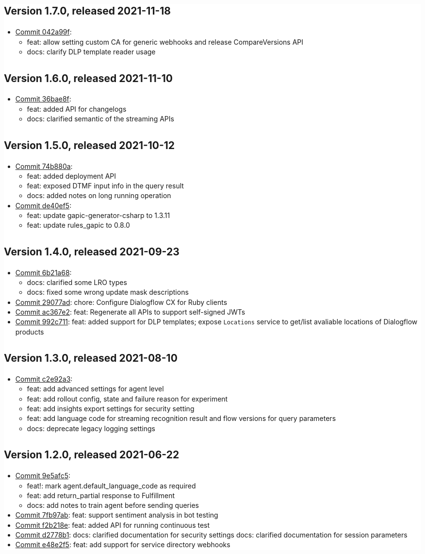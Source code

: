 ## Version 1.7.0, released 2021-11-18

- [Commit 042a99f](https://github.com/googleapis/google-cloud-dotnet/commit/042a99f):
  - feat: allow setting custom CA for generic webhooks and release CompareVersions API
  - docs: clarify DLP template reader usage

## Version 1.6.0, released 2021-11-10

- [Commit 36bae8f](https://github.com/googleapis/google-cloud-dotnet/commit/36bae8f):
  - feat: added API for changelogs
  - docs: clarified semantic of the streaming APIs
## Version 1.5.0, released 2021-10-12

- [Commit 74b880a](https://github.com/googleapis/google-cloud-dotnet/commit/74b880a):
  - feat: added deployment API
  - feat: exposed DTMF input info in the query result
  - docs: added notes on long running operation
- [Commit de40ef5](https://github.com/googleapis/google-cloud-dotnet/commit/de40ef5):
  - feat: update gapic-generator-csharp to 1.3.11
  - feat: update rules_gapic to 0.8.0

## Version 1.4.0, released 2021-09-23

- [Commit 6b21a68](https://github.com/googleapis/google-cloud-dotnet/commit/6b21a68):
  - docs: clarified some LRO types
  - docs: fixed some wrong update mask descriptions
- [Commit 29077ad](https://github.com/googleapis/google-cloud-dotnet/commit/29077ad): chore: Configure Dialogflow CX for Ruby clients
- [Commit ac367e2](https://github.com/googleapis/google-cloud-dotnet/commit/ac367e2): feat: Regenerate all APIs to support self-signed JWTs
- [Commit 992c711](https://github.com/googleapis/google-cloud-dotnet/commit/992c711): feat: added support for DLP templates; expose `Locations` service to get/list avaliable locations of Dialogflow products

## Version 1.3.0, released 2021-08-10

- [Commit c2e92a3](https://github.com/googleapis/google-cloud-dotnet/commit/c2e92a3):
  - feat: add advanced settings for agent level
  - feat: add rollout config, state and failure reason for experiment
  - feat: add insights export settings for security setting
  - feat: add language code for streaming recognition result and flow versions for query parameters
  - docs: deprecate legacy logging settings

## Version 1.2.0, released 2021-06-22

- [Commit 9e5afc5](https://github.com/googleapis/google-cloud-dotnet/commit/9e5afc5):
  - feat!: mark agent.default_language_code as required
  - feat: add return_partial response to Fulfillment
  - docs: add notes to train agent before sending queries
- [Commit 7fb97ab](https://github.com/googleapis/google-cloud-dotnet/commit/7fb97ab): feat: support sentiment analysis in bot testing
- [Commit f2b218e](https://github.com/googleapis/google-cloud-dotnet/commit/f2b218e): feat: added API for running continuous test
- [Commit d2778b1](https://github.com/googleapis/google-cloud-dotnet/commit/d2778b1): docs: clarified documentation for security settings docs: clarified documentation for session parameters
- [Commit e48e2f5](https://github.com/googleapis/google-cloud-dotnet/commit/e48e2f5): feat: add support for service directory webhooks
